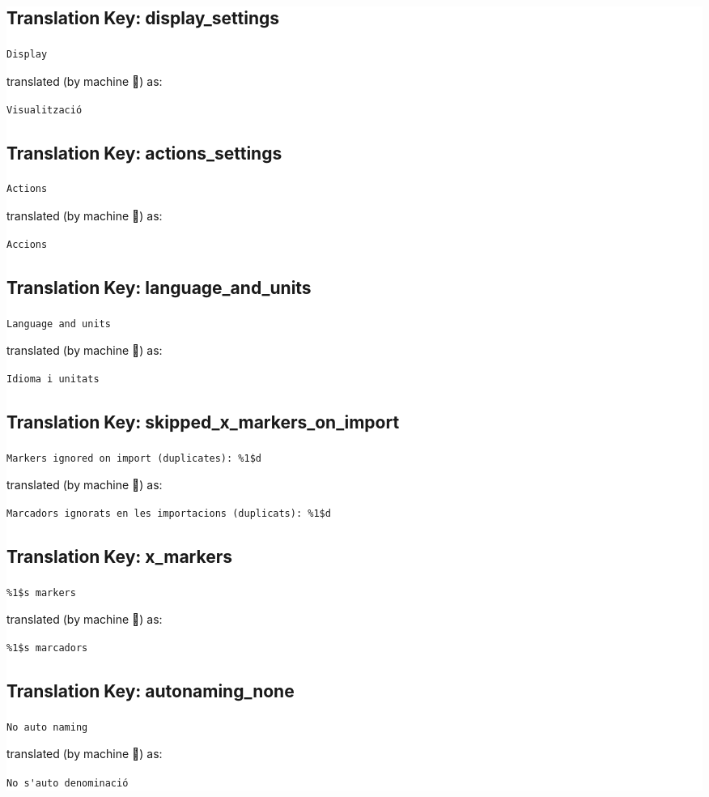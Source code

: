 
## Translation Key: display_settings
```
Display
```
translated (by machine 🤖) as:
```
Visualització
```


## Translation Key: actions_settings
```
Actions
```
translated (by machine 🤖) as:
```
Accions
```


## Translation Key: language_and_units
```
Language and units
```
translated (by machine 🤖) as:
```
Idioma i unitats
```


## Translation Key: skipped_x_markers_on_import
```
Markers ignored on import (duplicates): %1$d
```
translated (by machine 🤖) as:
```
Marcadors ignorats en les importacions (duplicats): %1$d
```


## Translation Key: x_markers
```
%1$s markers
```
translated (by machine 🤖) as:
```
%1$s marcadors
```


## Translation Key: autonaming_none
```
No auto naming
```
translated (by machine 🤖) as:
```
No s'auto denominació
```
